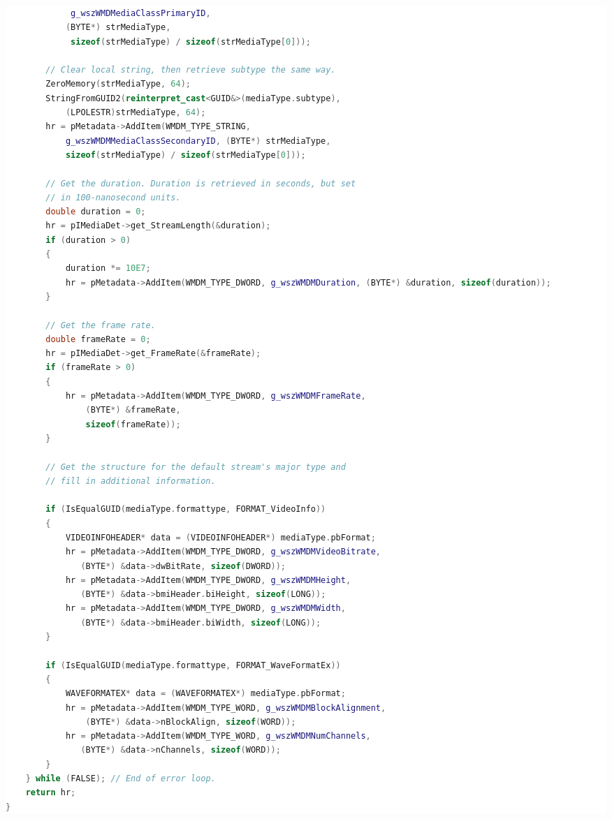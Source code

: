 ```C++
             g_wszWMDMediaClassPrimaryID, 
            (BYTE*) strMediaType, 
             sizeof(strMediaType) / sizeof(strMediaType[0]));

        // Clear local string, then retrieve subtype the same way.
        ZeroMemory(strMediaType, 64);
        StringFromGUID2(reinterpret_cast<GUID&>(mediaType.subtype),
            (LPOLESTR)strMediaType, 64);
        hr = pMetadata->AddItem(WMDM_TYPE_STRING, 
            g_wszWMDMMediaClassSecondaryID, (BYTE*) strMediaType,
            sizeof(strMediaType) / sizeof(strMediaType[0]));

        // Get the duration. Duration is retrieved in seconds, but set 
        // in 100-nanosecond units.
        double duration = 0;
        hr = pIMediaDet->get_StreamLength(&duration);
        if (duration > 0)
        {
            duration *= 10E7;
            hr = pMetadata->AddItem(WMDM_TYPE_DWORD, g_wszWMDMDuration, (BYTE*) &duration, sizeof(duration));
        }

        // Get the frame rate.
        double frameRate = 0;
        hr = pIMediaDet->get_FrameRate(&frameRate);
        if (frameRate > 0)
        {
            hr = pMetadata->AddItem(WMDM_TYPE_DWORD, g_wszWMDMFrameRate, 
                (BYTE*) &frameRate,
                sizeof(frameRate));
        }

        // Get the structure for the default stream's major type and 
        // fill in additional information.

        if (IsEqualGUID(mediaType.formattype, FORMAT_VideoInfo))
        {
            VIDEOINFOHEADER* data = (VIDEOINFOHEADER*) mediaType.pbFormat;
            hr = pMetadata->AddItem(WMDM_TYPE_DWORD, g_wszWMDMVideoBitrate, 
               (BYTE*) &data->dwBitRate, sizeof(DWORD));
            hr = pMetadata->AddItem(WMDM_TYPE_DWORD, g_wszWMDMHeight, 
               (BYTE*) &data->bmiHeader.biHeight, sizeof(LONG));
            hr = pMetadata->AddItem(WMDM_TYPE_DWORD, g_wszWMDMWidth, 
               (BYTE*) &data->bmiHeader.biWidth, sizeof(LONG));
        }

        if (IsEqualGUID(mediaType.formattype, FORMAT_WaveFormatEx))
        {
            WAVEFORMATEX* data = (WAVEFORMATEX*) mediaType.pbFormat;
            hr = pMetadata->AddItem(WMDM_TYPE_WORD, g_wszWMDMBlockAlignment, 
                (BYTE*) &data->nBlockAlign, sizeof(WORD));
            hr = pMetadata->AddItem(WMDM_TYPE_WORD, g_wszWMDMNumChannels, 
               (BYTE*) &data->nChannels, sizeof(WORD));
        }
    } while (FALSE); // End of error loop.
    return hr;
}
```
